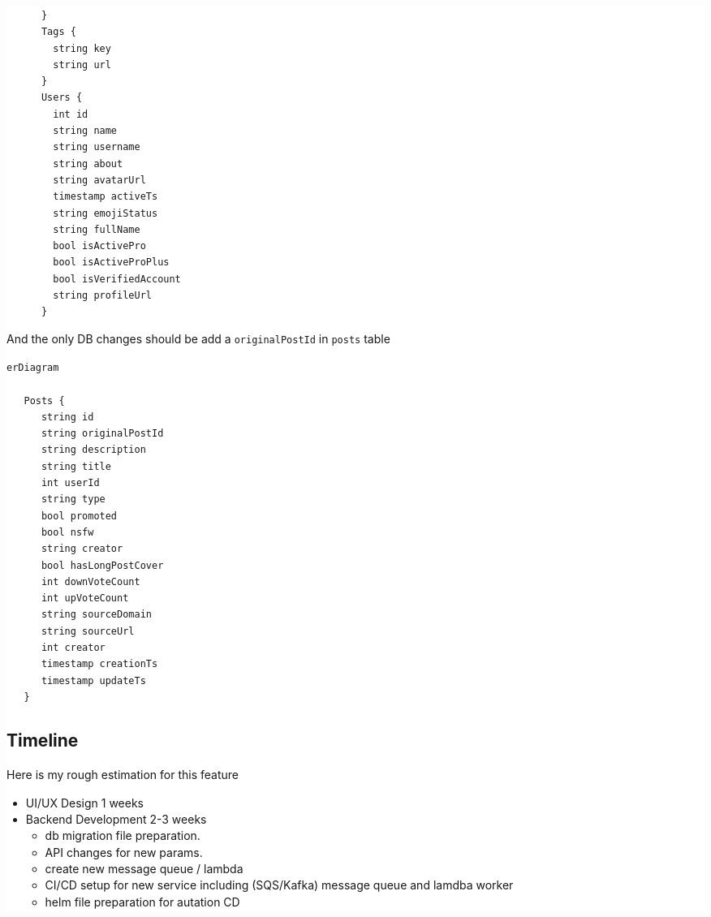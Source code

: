 ```mermaid
      }
      Tags {
        string key
        string url
      }
      Users {
        int id
        string name
        string username
        string about
        string avatarUrl
        timestamp activeTs
        string emojiStatus
        string fullName
        bool isActivePro
        bool isActiveProPlus
        bool isVerifiedAccount
        string profileUrl
      }
```

And the only DB changes should be add a `originalPostId` in `posts` table
```mermaid
erDiagram
   
   Posts {
      string id
      string originalPostId
      string description
      string title
      int userId
      string type
      bool promoted
      bool nsfw
      string creator
      bool hasLongPostCover
      int downVoteCount
      int upVoteCount
      string sourceDomain
      string sourceUrl
      int creator
      timestamp creationTs
      timestamp updateTs
   }
````
## Timeline
Here is my rough estimation for this feature
* UI/UX Design 1 weeks
* Backend Development 2-3 weeks
  * db migration file preparation.
  * API changes for new params.
  * create new message queue / lambda
  * CI/CD setup for new service including (SQS/Kafka) message queue and lamdba worker
  * helm file preparation for autation CD
  